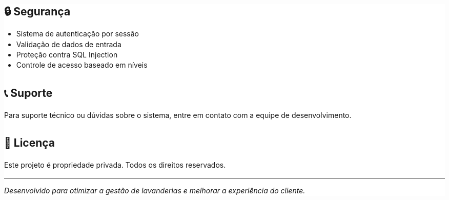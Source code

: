 ## 🔒 Segurança

- Sistema de autenticação por sessão
- Validação de dados de entrada
- Proteção contra SQL Injection
- Controle de acesso baseado em níveis

## 📞 Suporte

Para suporte técnico ou dúvidas sobre o sistema, entre em contato com a equipe de desenvolvimento.

## 📄 Licença

Este projeto é propriedade privada. Todos os direitos reservados.

---

*Desenvolvido para otimizar a gestão de lavanderias e melhorar a experiência do cliente.*